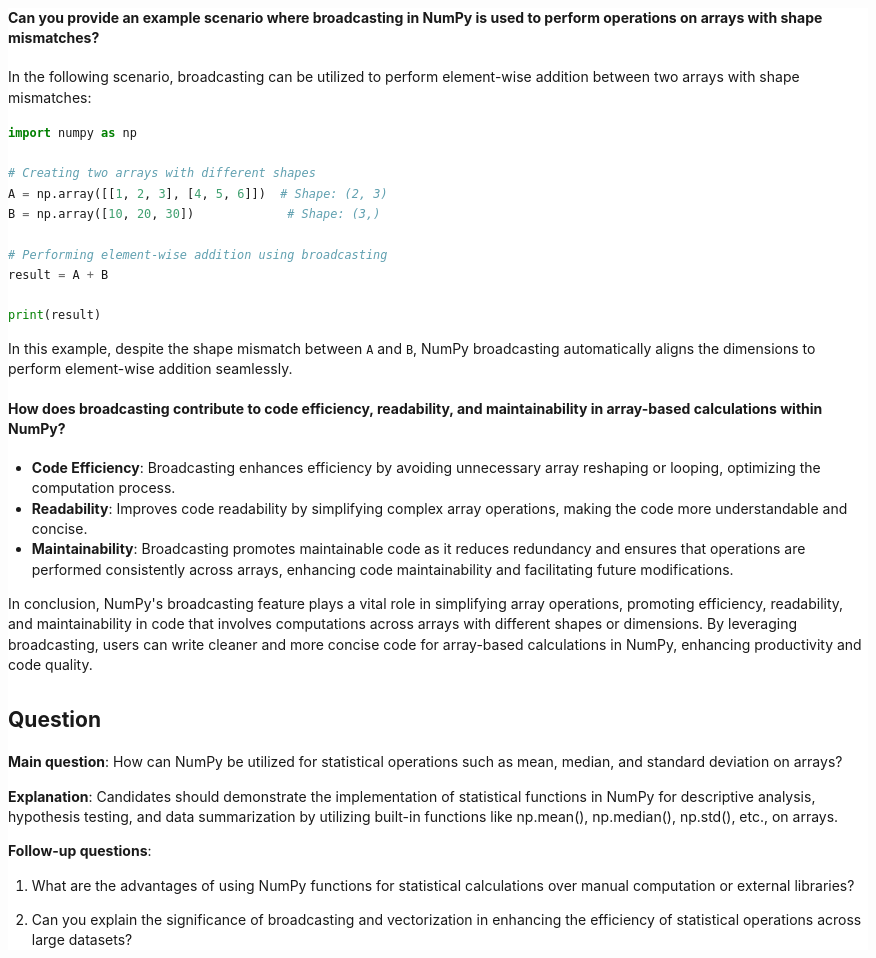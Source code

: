 #### Can you provide an example scenario where broadcasting in NumPy is used to perform operations on arrays with shape mismatches?
In the following scenario, broadcasting can be utilized to perform element-wise addition between two arrays with shape mismatches:

```python
import numpy as np

# Creating two arrays with different shapes
A = np.array([[1, 2, 3], [4, 5, 6]])  # Shape: (2, 3)
B = np.array([10, 20, 30])             # Shape: (3,)

# Performing element-wise addition using broadcasting
result = A + B

print(result)
```

In this example, despite the shape mismatch between `A` and `B`, NumPy broadcasting automatically aligns the dimensions to perform element-wise addition seamlessly.

#### How does broadcasting contribute to code efficiency, readability, and maintainability in array-based calculations within NumPy?
- **Code Efficiency**: Broadcasting enhances efficiency by avoiding unnecessary array reshaping or looping, optimizing the computation process.
- **Readability**: Improves code readability by simplifying complex array operations, making the code more understandable and concise.
- **Maintainability**: Broadcasting promotes maintainable code as it reduces redundancy and ensures that operations are performed consistently across arrays, enhancing code maintainability and facilitating future modifications.

In conclusion, NumPy's broadcasting feature plays a vital role in simplifying array operations, promoting efficiency, readability, and maintainability in code that involves computations across arrays with different shapes or dimensions. By leveraging broadcasting, users can write cleaner and more concise code for array-based calculations in NumPy, enhancing productivity and code quality.

## Question
**Main question**: How can NumPy be utilized for statistical operations such as mean, median, and standard deviation on arrays?

**Explanation**: Candidates should demonstrate the implementation of statistical functions in NumPy for descriptive analysis, hypothesis testing, and data summarization by utilizing built-in functions like np.mean(), np.median(), np.std(), etc., on arrays.

**Follow-up questions**:

1. What are the advantages of using NumPy functions for statistical calculations over manual computation or external libraries?

2. Can you explain the significance of broadcasting and vectorization in enhancing the efficiency of statistical operations across large datasets?
